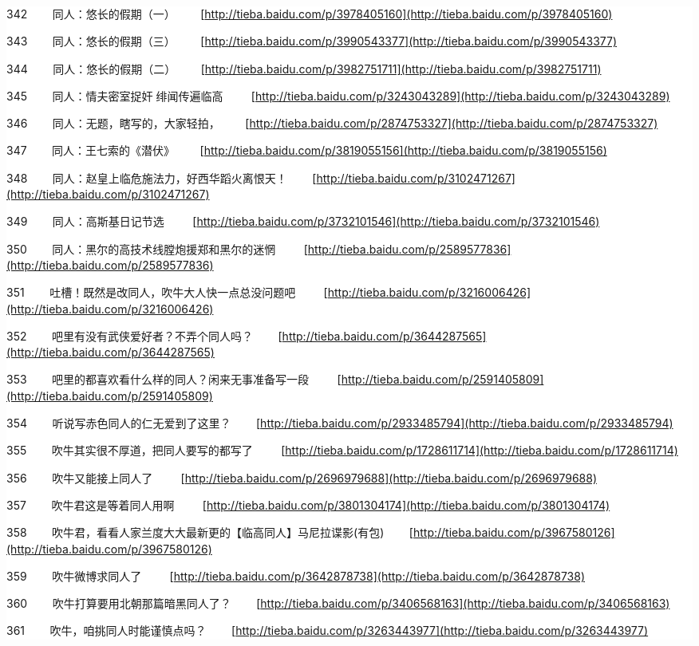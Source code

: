342        同人：悠长的假期（一）        [http://tieba.baidu.com/p/3978405160](http://tieba.baidu.com/p/3978405160)

343        同人：悠长的假期（三）        [http://tieba.baidu.com/p/3990543377](http://tieba.baidu.com/p/3990543377)

344        同人：悠长的假期（二）        [http://tieba.baidu.com/p/3982751711](http://tieba.baidu.com/p/3982751711)

345        同人：情夫密室捉奸 绯闻传遍临高         [http://tieba.baidu.com/p/3243043289](http://tieba.baidu.com/p/3243043289)

346        同人：无题，瞎写的，大家轻拍，        [http://tieba.baidu.com/p/2874753327](http://tieba.baidu.com/p/2874753327)

347        同人：王七索的《潜伏》        [http://tieba.baidu.com/p/3819055156](http://tieba.baidu.com/p/3819055156)

348        同人：赵皇上临危施法力，好西华蹈火离恨天！        [http://tieba.baidu.com/p/3102471267](http://tieba.baidu.com/p/3102471267)

349        同人：高斯基日记节选         [http://tieba.baidu.com/p/3732101546](http://tieba.baidu.com/p/3732101546)

350        同人：黑尔的高技术线膛炮援郑和黑尔的迷惘         [http://tieba.baidu.com/p/2589577836](http://tieba.baidu.com/p/2589577836)

351        吐槽！既然是改同人，吹牛大人快一点总没问题吧         [http://tieba.baidu.com/p/3216006426](http://tieba.baidu.com/p/3216006426)

352        吧里有没有武侠爱好者？不弄个同人吗？        [http://tieba.baidu.com/p/3644287565](http://tieba.baidu.com/p/3644287565)

353        吧里的都喜欢看什么样的同人？闲来无事准备写一段         [http://tieba.baidu.com/p/2591405809](http://tieba.baidu.com/p/2591405809)

354        听说写赤色同人的仁无爱到了这里？        [http://tieba.baidu.com/p/2933485794](http://tieba.baidu.com/p/2933485794)

355        吹牛其实很不厚道，把同人要写的都写了         [http://tieba.baidu.com/p/1728611714](http://tieba.baidu.com/p/1728611714)

356        吹牛又能接上同人了         [http://tieba.baidu.com/p/2696979688](http://tieba.baidu.com/p/2696979688)

357        吹牛君这是等着同人用啊         [http://tieba.baidu.com/p/3801304174](http://tieba.baidu.com/p/3801304174)

358        吹牛君，看看人家兰度大大最新更的【临高同人】马尼拉谍影(有包)        [http://tieba.baidu.com/p/3967580126](http://tieba.baidu.com/p/3967580126)

359        吹牛微博求同人了         [http://tieba.baidu.com/p/3642878738](http://tieba.baidu.com/p/3642878738)

360        吹牛打算要用北朝那篇暗黑同人了？        [http://tieba.baidu.com/p/3406568163](http://tieba.baidu.com/p/3406568163)

361        吹牛，咱挑同人时能谨慎点吗？        [http://tieba.baidu.com/p/3263443977](http://tieba.baidu.com/p/3263443977)
